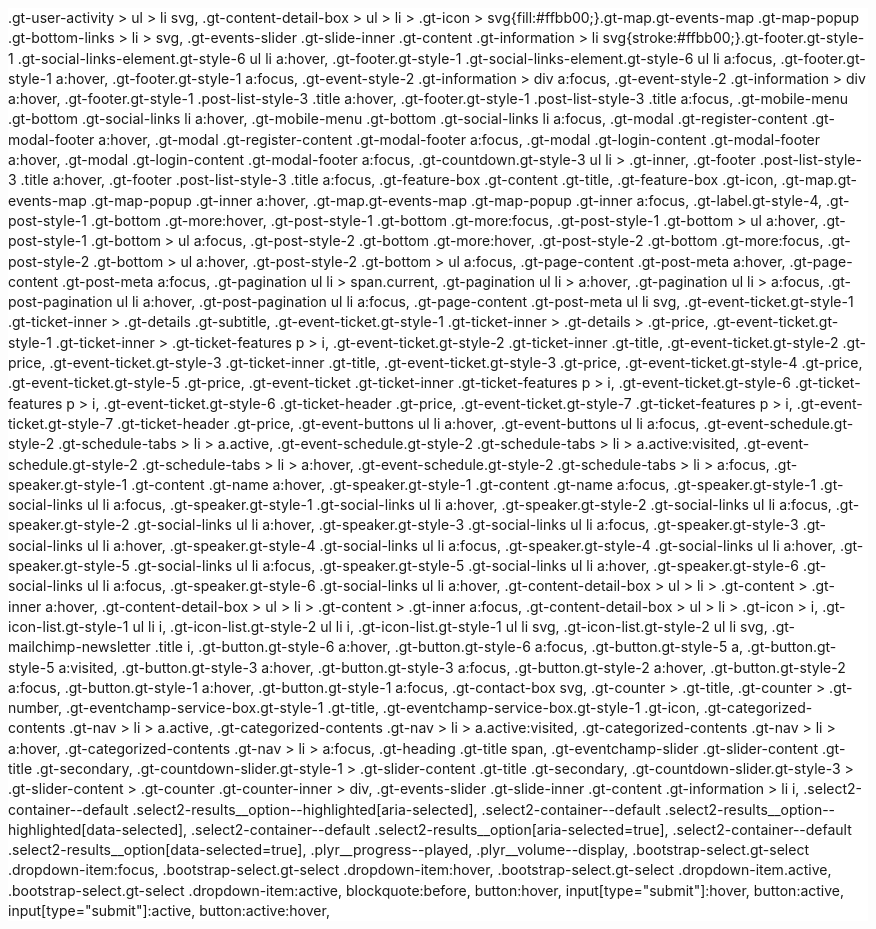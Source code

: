 .gt-user-activity > ul > li svg, .gt-content-detail-box > ul > li > .gt-icon > svg{fill:#ffbb00;}.gt-map.gt-events-map .gt-map-popup .gt-bottom-links > li > svg, .gt-events-slider .gt-slide-inner .gt-content .gt-information > li svg{stroke:#ffbb00;}.gt-footer.gt-style-1 .gt-social-links-element.gt-style-6 ul li a:hover, .gt-footer.gt-style-1 .gt-social-links-element.gt-style-6 ul li a:focus, .gt-footer.gt-style-1 a:hover, .gt-footer.gt-style-1 a:focus, .gt-event-style-2 .gt-information > div a:focus, .gt-event-style-2 .gt-information > div a:hover, .gt-footer.gt-style-1 .post-list-style-3 .title a:hover, .gt-footer.gt-style-1 .post-list-style-3 .title a:focus, .gt-mobile-menu .gt-bottom .gt-social-links li a:hover, .gt-mobile-menu .gt-bottom .gt-social-links li a:focus, .gt-modal .gt-register-content .gt-modal-footer a:hover, .gt-modal .gt-register-content .gt-modal-footer a:focus, .gt-modal .gt-login-content .gt-modal-footer a:hover, .gt-modal .gt-login-content .gt-modal-footer a:focus, .gt-countdown.gt-style-3 ul li > .gt-inner, .gt-footer .post-list-style-3 .title a:hover, .gt-footer .post-list-style-3 .title a:focus, .gt-feature-box .gt-content .gt-title, .gt-feature-box .gt-icon, .gt-map.gt-events-map .gt-map-popup .gt-inner a:hover, .gt-map.gt-events-map .gt-map-popup .gt-inner a:focus, .gt-label.gt-style-4, .gt-post-style-1 .gt-bottom .gt-more:hover, .gt-post-style-1 .gt-bottom .gt-more:focus, .gt-post-style-1 .gt-bottom > ul a:hover, .gt-post-style-1 .gt-bottom > ul a:focus, .gt-post-style-2 .gt-bottom .gt-more:hover, .gt-post-style-2 .gt-bottom .gt-more:focus, .gt-post-style-2 .gt-bottom > ul a:hover, .gt-post-style-2 .gt-bottom > ul a:focus, .gt-page-content .gt-post-meta a:hover, .gt-page-content .gt-post-meta a:focus, .gt-pagination ul li > span.current, .gt-pagination ul li > a:hover, .gt-pagination ul li > a:focus, .gt-post-pagination ul li a:hover, .gt-post-pagination ul li a:focus, .gt-page-content .gt-post-meta ul li svg, .gt-event-ticket.gt-style-1 .gt-ticket-inner > .gt-details .gt-subtitle, .gt-event-ticket.gt-style-1 .gt-ticket-inner > .gt-details > .gt-price, .gt-event-ticket.gt-style-1 .gt-ticket-inner > .gt-ticket-features p > i, .gt-event-ticket.gt-style-2 .gt-ticket-inner .gt-title, .gt-event-ticket.gt-style-2 .gt-price, .gt-event-ticket.gt-style-3 .gt-ticket-inner .gt-title, .gt-event-ticket.gt-style-3 .gt-price, .gt-event-ticket.gt-style-4 .gt-price, .gt-event-ticket.gt-style-5 .gt-price, .gt-event-ticket .gt-ticket-inner .gt-ticket-features p > i, .gt-event-ticket.gt-style-6 .gt-ticket-features p > i, .gt-event-ticket.gt-style-6 .gt-ticket-header .gt-price, .gt-event-ticket.gt-style-7 .gt-ticket-features p > i, .gt-event-ticket.gt-style-7 .gt-ticket-header .gt-price, .gt-event-buttons ul li a:hover, .gt-event-buttons ul li a:focus, .gt-event-schedule.gt-style-2 .gt-schedule-tabs > li > a.active, .gt-event-schedule.gt-style-2 .gt-schedule-tabs > li > a.active:visited, .gt-event-schedule.gt-style-2 .gt-schedule-tabs > li > a:hover, .gt-event-schedule.gt-style-2 .gt-schedule-tabs > li > a:focus, .gt-speaker.gt-style-1 .gt-content .gt-name a:hover, .gt-speaker.gt-style-1 .gt-content .gt-name a:focus, .gt-speaker.gt-style-1 .gt-social-links ul li a:focus, .gt-speaker.gt-style-1 .gt-social-links ul li a:hover, .gt-speaker.gt-style-2 .gt-social-links ul li a:focus, .gt-speaker.gt-style-2 .gt-social-links ul li a:hover, .gt-speaker.gt-style-3 .gt-social-links ul li a:focus, .gt-speaker.gt-style-3 .gt-social-links ul li a:hover, .gt-speaker.gt-style-4 .gt-social-links ul li a:focus, .gt-speaker.gt-style-4 .gt-social-links ul li a:hover, .gt-speaker.gt-style-5 .gt-social-links ul li a:focus, .gt-speaker.gt-style-5 .gt-social-links ul li a:hover, .gt-speaker.gt-style-6 .gt-social-links ul li a:focus, .gt-speaker.gt-style-6 .gt-social-links ul li a:hover, .gt-content-detail-box > ul > li > .gt-content > .gt-inner a:hover, .gt-content-detail-box > ul > li > .gt-content > .gt-inner a:focus, .gt-content-detail-box > ul > li > .gt-icon > i, .gt-icon-list.gt-style-1 ul li i, .gt-icon-list.gt-style-2 ul li i, .gt-icon-list.gt-style-1 ul li svg, .gt-icon-list.gt-style-2 ul li svg, .gt-mailchimp-newsletter .title i, .gt-button.gt-style-6 a:hover, .gt-button.gt-style-6 a:focus, .gt-button.gt-style-5 a, .gt-button.gt-style-5 a:visited, .gt-button.gt-style-3 a:hover, .gt-button.gt-style-3 a:focus, .gt-button.gt-style-2 a:hover, .gt-button.gt-style-2 a:focus, .gt-button.gt-style-1 a:hover, .gt-button.gt-style-1 a:focus, .gt-contact-box svg, .gt-counter > .gt-title, .gt-counter > .gt-number, .gt-eventchamp-service-box.gt-style-1 .gt-title, .gt-eventchamp-service-box.gt-style-1 .gt-icon, .gt-categorized-contents .gt-nav > li > a.active, .gt-categorized-contents .gt-nav > li > a.active:visited, .gt-categorized-contents .gt-nav > li > a:hover, .gt-categorized-contents .gt-nav > li > a:focus, .gt-heading .gt-title span, .gt-eventchamp-slider .gt-slider-content .gt-title .gt-secondary, .gt-countdown-slider.gt-style-1 > .gt-slider-content .gt-title .gt-secondary, .gt-countdown-slider.gt-style-3 > .gt-slider-content > .gt-counter .gt-counter-inner > div, .gt-events-slider .gt-slide-inner .gt-content .gt-information > li i, .select2-container--default .select2-results__option--highlighted[aria-selected], .select2-container--default .select2-results__option--highlighted[data-selected], .select2-container--default .select2-results__option[aria-selected=true], .select2-container--default .select2-results__option[data-selected=true], .plyr__progress--played, .plyr__volume--display, .bootstrap-select.gt-select .dropdown-item:focus, .bootstrap-select.gt-select .dropdown-item:hover, .bootstrap-select.gt-select .dropdown-item.active, .bootstrap-select.gt-select .dropdown-item:active, blockquote:before, button:hover, input[type="submit"]:hover, button:active, input[type="submit"]:active, button:active:hover,